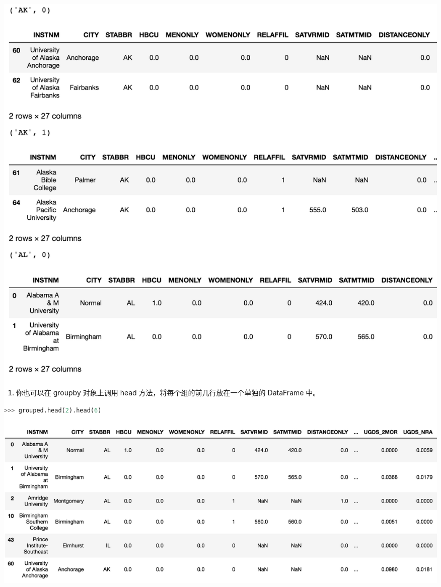 ![](img/abafebc3-f01c-4644-8ff4-dd569a6c390b.png)

1.  你也可以在 groupby 对象上调用 head 方法，将每个组的前几行放在一个单独的 DataFrame 中。

```py
>>> grouped.head(2).head(6)
```

![](img/72cd2228-11a4-4845-90d3-401a079270ee.png)
